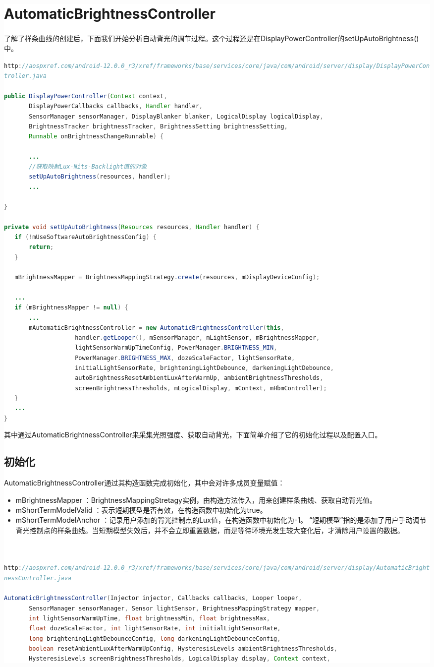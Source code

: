 # AutomaticBrightnessController
了解了样条曲线的创建后，下面我们开始分析自动背光的调节过程。这个过程还是在DisplayPowerController的setUpAutoBrightness()中。
```java
http://aospxref.com/android-12.0.0_r3/xref/frameworks/base/services/core/java/com/android/server/display/DisplayPowerController.java

public DisplayPowerController(Context context,
       DisplayPowerCallbacks callbacks, Handler handler,
       SensorManager sensorManager, DisplayBlanker blanker, LogicalDisplay logicalDisplay,
       BrightnessTracker brightnessTracker, BrightnessSetting brightnessSetting,
       Runnable onBrightnessChangeRunnable) {

       ...
       //获取映射Lux-Nits-Backlight值的对象
       setUpAutoBrightness(resources, handler);
       ...

}

private void setUpAutoBrightness(Resources resources, Handler handler) {
   if (!mUseSoftwareAutoBrightnessConfig) {
       return;
   }

   mBrightnessMapper = BrightnessMappingStrategy.create(resources, mDisplayDeviceConfig);

   ...
   if (mBrightnessMapper != null) {
       ...
       mAutomaticBrightnessController = new AutomaticBrightnessController(this,
                    handler.getLooper(), mSensorManager, mLightSensor, mBrightnessMapper,
                    lightSensorWarmUpTimeConfig, PowerManager.BRIGHTNESS_MIN,
                    PowerManager.BRIGHTNESS_MAX, dozeScaleFactor, lightSensorRate,
                    initialLightSensorRate, brighteningLightDebounce, darkeningLightDebounce,
                    autoBrightnessResetAmbientLuxAfterWarmUp, ambientBrightnessThresholds,
                    screenBrightnessThresholds, mLogicalDisplay, mContext, mHbmController);
   }
   ...
}  
```
其中通过AutomaticBrightnessController来采集光照强度、获取自动背光，下面简单介绍了它的初始化过程以及配置入口。

## 初始化
AutomaticBrightnessController通过其构造函数完成初始化，其中会对许多成员变量赋值：

- mBrightnessMapper ：BrightnessMappingStretagy实例，由构造方法传入，用来创建样条曲线、获取自动背光值。
- mShortTermModelValid ：表示短期模型是否有效，在构造函数中初始化为true。
- mShortTermModelAnchor ：记录用户添加的背光控制点的Lux值，在构造函数中初始化为-1。
“短期模型”指的是添加了用户手动调节背光控制点的样条曲线。当短期模型失效后，并不会立即重置数据，而是等待环境光发生较大变化后，才清除用户设置的数据。
```java

  
http://aospxref.com/android-12.0.0_r3/xref/frameworks/base/services/core/java/com/android/server/display/AutomaticBrightnessController.java

AutomaticBrightnessController(Injector injector, Callbacks callbacks, Looper looper,
       SensorManager sensorManager, Sensor lightSensor, BrightnessMappingStrategy mapper,
       int lightSensorWarmUpTime, float brightnessMin, float brightnessMax,
       float dozeScaleFactor, int lightSensorRate, int initialLightSensorRate,
       long brighteningLightDebounceConfig, long darkeningLightDebounceConfig,
       boolean resetAmbientLuxAfterWarmUpConfig, HysteresisLevels ambientBrightnessThresholds,
       HysteresisLevels screenBrightnessThresholds, LogicalDisplay display, Context context,
```